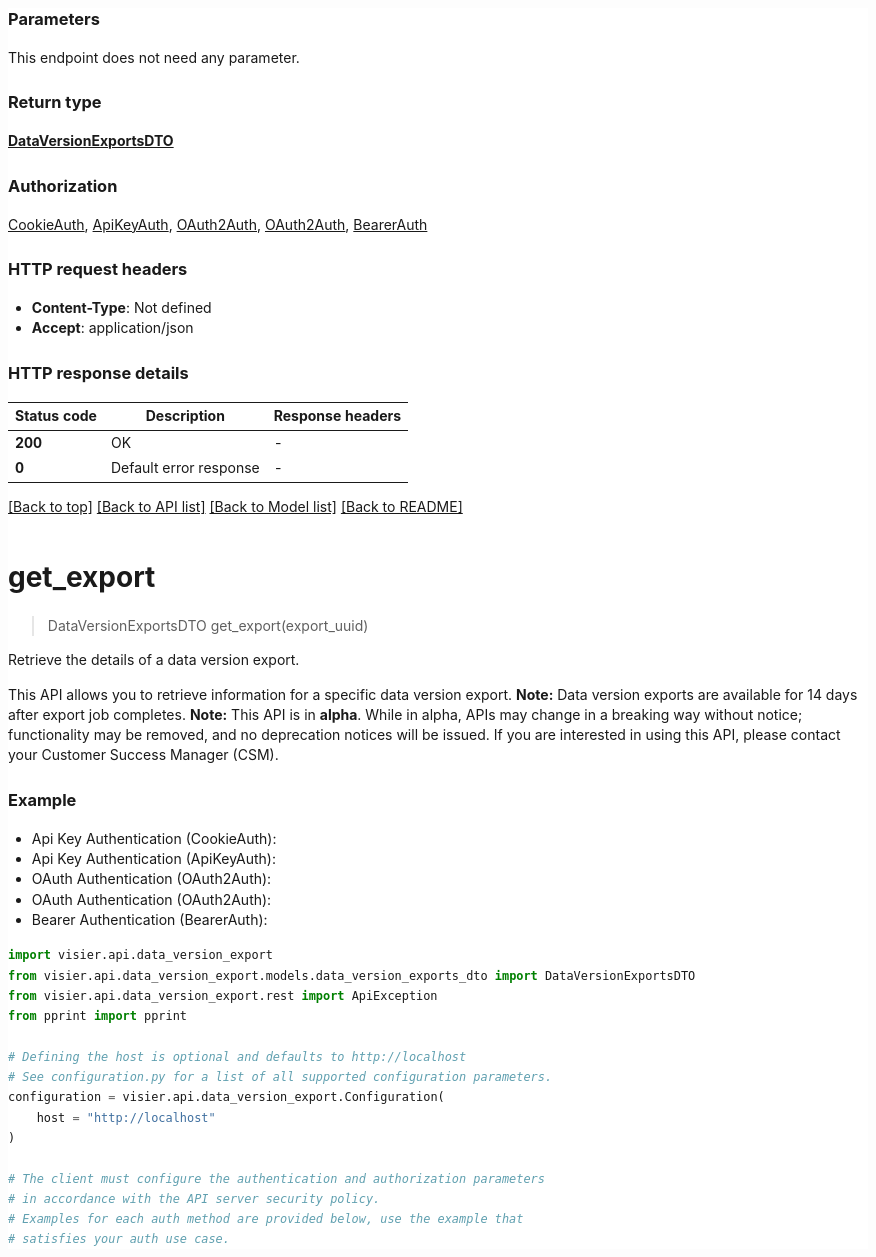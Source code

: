 

### Parameters

This endpoint does not need any parameter.

### Return type

[**DataVersionExportsDTO**](DataVersionExportsDTO.md)

### Authorization

[CookieAuth](../README.md#CookieAuth), [ApiKeyAuth](../README.md#ApiKeyAuth), [OAuth2Auth](../README.md#OAuth2Auth), [OAuth2Auth](../README.md#OAuth2Auth), [BearerAuth](../README.md#BearerAuth)

### HTTP request headers

 - **Content-Type**: Not defined
 - **Accept**: application/json

### HTTP response details

| Status code | Description | Response headers |
|-------------|-------------|------------------|
**200** | OK |  -  |
**0** | Default error response |  -  |

[[Back to top]](#) [[Back to API list]](../README.md#documentation-for-api-endpoints) [[Back to Model list]](../README.md#documentation-for-models) [[Back to README]](../README.md)

# **get_export**
> DataVersionExportsDTO get_export(export_uuid)

Retrieve the details of a data version export.

This API allows you to retrieve information for a specific data version export.  **Note:** Data version exports are available for 14 days after export job completes.   **Note:** This API is in **alpha**. While in alpha, APIs may change in a breaking way without notice; functionality may be removed, and no deprecation notices will be issued.  If you are interested in using this API, please contact your Customer Success Manager (CSM).

### Example

* Api Key Authentication (CookieAuth):
* Api Key Authentication (ApiKeyAuth):
* OAuth Authentication (OAuth2Auth):
* OAuth Authentication (OAuth2Auth):
* Bearer Authentication (BearerAuth):

```python
import visier.api.data_version_export
from visier.api.data_version_export.models.data_version_exports_dto import DataVersionExportsDTO
from visier.api.data_version_export.rest import ApiException
from pprint import pprint

# Defining the host is optional and defaults to http://localhost
# See configuration.py for a list of all supported configuration parameters.
configuration = visier.api.data_version_export.Configuration(
    host = "http://localhost"
)

# The client must configure the authentication and authorization parameters
# in accordance with the API server security policy.
# Examples for each auth method are provided below, use the example that
# satisfies your auth use case.

```